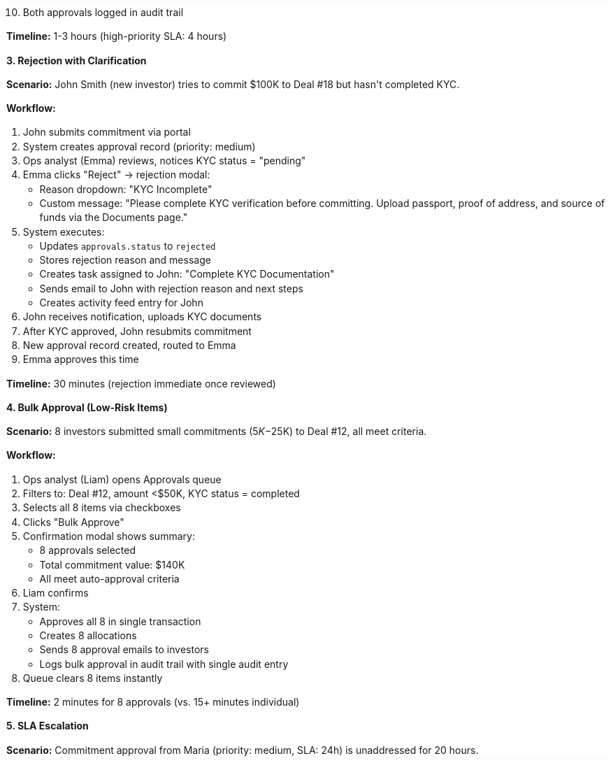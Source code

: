 10. Both approvals logged in audit trail

**Timeline:** 1-3 hours (high-priority SLA: 4 hours)

**3. Rejection with Clarification**

**Scenario:** John Smith (new investor) tries to commit $100K to Deal #18 but hasn't completed KYC.

**Workflow:**
1. John submits commitment via portal
2. System creates approval record (priority: medium)
3. Ops analyst (Emma) reviews, notices KYC status = "pending"
4. Emma clicks "Reject" → rejection modal:
   - Reason dropdown: "KYC Incomplete"
   - Custom message: "Please complete KYC verification before committing. Upload passport, proof of address, and source of funds via the Documents page."
5. System executes:
   - Updates `approvals.status` to `rejected`
   - Stores rejection reason and message
   - Creates task assigned to John: "Complete KYC Documentation"
   - Sends email to John with rejection reason and next steps
   - Creates activity feed entry for John
6. John receives notification, uploads KYC documents
7. After KYC approved, John resubmits commitment
8. New approval record created, routed to Emma
9. Emma approves this time

**Timeline:** 30 minutes (rejection immediate once reviewed)

**4. Bulk Approval (Low-Risk Items)**

**Scenario:** 8 investors submitted small commitments ($5K-$25K) to Deal #12, all meet criteria.

**Workflow:**
1. Ops analyst (Liam) opens Approvals queue
2. Filters to: Deal #12, amount <$50K, KYC status = completed
3. Selects all 8 items via checkboxes
4. Clicks "Bulk Approve"
5. Confirmation modal shows summary:
   - 8 approvals selected
   - Total commitment value: $140K
   - All meet auto-approval criteria
6. Liam confirms
7. System:
   - Approves all 8 in single transaction
   - Creates 8 allocations
   - Sends 8 approval emails to investors
   - Logs bulk approval in audit trail with single audit entry
8. Queue clears 8 items instantly

**Timeline:** 2 minutes for 8 approvals (vs. 15+ minutes individual)

**5. SLA Escalation**

**Scenario:** Commitment approval from Maria (priority: medium, SLA: 24h) is unaddressed for 20 hours.
